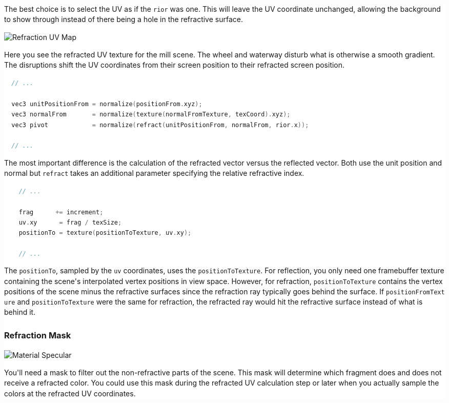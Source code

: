The best choice is to select the UV as if the `rior` was one.
This will leave the UV coordinate unchanged,
allowing the background to show through instead
of there being a hole in the refractive surface.

![Refraction UV Map](https://i.imgur.com/9fybLUO.png)

Here you see the refracted UV texture for the mill scene.
The wheel and waterway disturb what is otherwise a smooth gradient.
The disruptions shift the UV coordinates from their screen position to their refracted screen position.

```c
  // ...

  vec3 unitPositionFrom = normalize(positionFrom.xyz);
  vec3 normalFrom       = normalize(texture(normalFromTexture, texCoord).xyz);
  vec3 pivot            = normalize(refract(unitPositionFrom, normalFrom, rior.x));

  // ...
```

The most important difference is the calculation of the refracted vector versus the reflected vector.
Both use the unit position and normal but `refract` takes an additional parameter specifying the relative refractive index.

```c
    // ...

    frag      += increment;
    uv.xy      = frag / texSize;
    positionTo = texture(positionToTexture, uv.xy);

    // ...
```

The `positionTo`, sampled by the `uv` coordinates, uses the `positionToTexture`.
For reflection,
you only need one framebuffer texture containing the scene's interpolated vertex positions in view space.
However,
for refraction,
`positionToTexture` contains the vertex positions of the scene minus the refractive surfaces since
the refraction ray typically goes behind the surface.
If `positionFromTexture` and `positionToTexture` were the same for refraction,
the refracted ray would hit the refractive surface instead of what is behind it.

### Refraction Mask

![Material Specular](https://i.imgur.com/iuFYVWB.gif)

You'll need a mask to filter out the non-refractive parts of the scene.
This mask will determine which fragment does and does not receive a refracted color.
You could use this mask during the refracted UV calculation step or later when you
actually sample the colors at the refracted UV coordinates.
